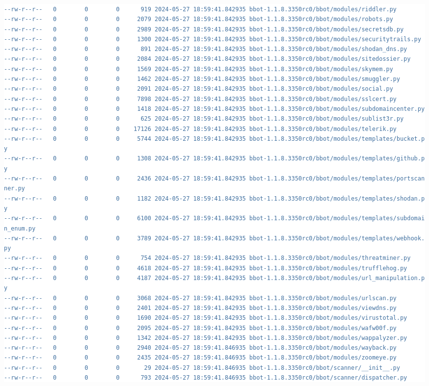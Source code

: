 ```diff
--rw-r--r--   0        0        0      919 2024-05-27 18:59:41.842935 bbot-1.1.8.3350rc0/bbot/modules/riddler.py
--rw-r--r--   0        0        0     2079 2024-05-27 18:59:41.842935 bbot-1.1.8.3350rc0/bbot/modules/robots.py
--rw-r--r--   0        0        0     2989 2024-05-27 18:59:41.842935 bbot-1.1.8.3350rc0/bbot/modules/secretsdb.py
--rw-r--r--   0        0        0     1300 2024-05-27 18:59:41.842935 bbot-1.1.8.3350rc0/bbot/modules/securitytrails.py
--rw-r--r--   0        0        0      891 2024-05-27 18:59:41.842935 bbot-1.1.8.3350rc0/bbot/modules/shodan_dns.py
--rw-r--r--   0        0        0     2084 2024-05-27 18:59:41.842935 bbot-1.1.8.3350rc0/bbot/modules/sitedossier.py
--rw-r--r--   0        0        0     1569 2024-05-27 18:59:41.842935 bbot-1.1.8.3350rc0/bbot/modules/skymem.py
--rw-r--r--   0        0        0     1462 2024-05-27 18:59:41.842935 bbot-1.1.8.3350rc0/bbot/modules/smuggler.py
--rw-r--r--   0        0        0     2091 2024-05-27 18:59:41.842935 bbot-1.1.8.3350rc0/bbot/modules/social.py
--rw-r--r--   0        0        0     7898 2024-05-27 18:59:41.842935 bbot-1.1.8.3350rc0/bbot/modules/sslcert.py
--rw-r--r--   0        0        0     1418 2024-05-27 18:59:41.842935 bbot-1.1.8.3350rc0/bbot/modules/subdomaincenter.py
--rw-r--r--   0        0        0      625 2024-05-27 18:59:41.842935 bbot-1.1.8.3350rc0/bbot/modules/sublist3r.py
--rw-r--r--   0        0        0    17126 2024-05-27 18:59:41.842935 bbot-1.1.8.3350rc0/bbot/modules/telerik.py
--rw-r--r--   0        0        0     5744 2024-05-27 18:59:41.842935 bbot-1.1.8.3350rc0/bbot/modules/templates/bucket.py
--rw-r--r--   0        0        0     1308 2024-05-27 18:59:41.842935 bbot-1.1.8.3350rc0/bbot/modules/templates/github.py
--rw-r--r--   0        0        0     2436 2024-05-27 18:59:41.842935 bbot-1.1.8.3350rc0/bbot/modules/templates/portscanner.py
--rw-r--r--   0        0        0     1182 2024-05-27 18:59:41.842935 bbot-1.1.8.3350rc0/bbot/modules/templates/shodan.py
--rw-r--r--   0        0        0     6100 2024-05-27 18:59:41.842935 bbot-1.1.8.3350rc0/bbot/modules/templates/subdomain_enum.py
--rw-r--r--   0        0        0     3789 2024-05-27 18:59:41.842935 bbot-1.1.8.3350rc0/bbot/modules/templates/webhook.py
--rw-r--r--   0        0        0      754 2024-05-27 18:59:41.842935 bbot-1.1.8.3350rc0/bbot/modules/threatminer.py
--rw-r--r--   0        0        0     4618 2024-05-27 18:59:41.842935 bbot-1.1.8.3350rc0/bbot/modules/trufflehog.py
--rw-r--r--   0        0        0     4187 2024-05-27 18:59:41.842935 bbot-1.1.8.3350rc0/bbot/modules/url_manipulation.py
--rw-r--r--   0        0        0     3068 2024-05-27 18:59:41.842935 bbot-1.1.8.3350rc0/bbot/modules/urlscan.py
--rw-r--r--   0        0        0     2401 2024-05-27 18:59:41.842935 bbot-1.1.8.3350rc0/bbot/modules/viewdns.py
--rw-r--r--   0        0        0     1690 2024-05-27 18:59:41.842935 bbot-1.1.8.3350rc0/bbot/modules/virustotal.py
--rw-r--r--   0        0        0     2095 2024-05-27 18:59:41.842935 bbot-1.1.8.3350rc0/bbot/modules/wafw00f.py
--rw-r--r--   0        0        0     1342 2024-05-27 18:59:41.842935 bbot-1.1.8.3350rc0/bbot/modules/wappalyzer.py
--rw-r--r--   0        0        0     2940 2024-05-27 18:59:41.846935 bbot-1.1.8.3350rc0/bbot/modules/wayback.py
--rw-r--r--   0        0        0     2435 2024-05-27 18:59:41.846935 bbot-1.1.8.3350rc0/bbot/modules/zoomeye.py
--rw-r--r--   0        0        0       29 2024-05-27 18:59:41.846935 bbot-1.1.8.3350rc0/bbot/scanner/__init__.py
--rw-r--r--   0        0        0      793 2024-05-27 18:59:41.846935 bbot-1.1.8.3350rc0/bbot/scanner/dispatcher.py
```